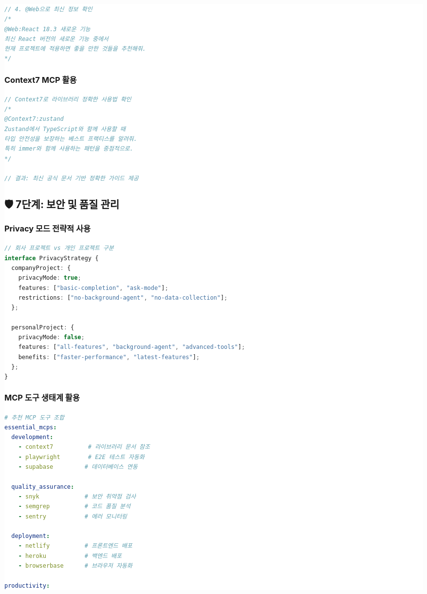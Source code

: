 ```typescript
// 4. @Web으로 최신 정보 확인
/*
@Web:React 18.3 새로운 기능
최신 React 버전의 새로운 기능 중에서
현재 프로젝트에 적용하면 좋을 만한 것들을 추천해줘.
*/
```

### **Context7 MCP 활용**

```typescript
// Context7로 라이브러리 정확한 사용법 확인
/*
@Context7:zustand
Zustand에서 TypeScript와 함께 사용할 때
타입 안전성을 보장하는 베스트 프랙티스를 알려줘.
특히 immer와 함께 사용하는 패턴을 중점적으로.
*/

// 결과: 최신 공식 문서 기반 정확한 가이드 제공
```

## 🛡 **7단계: 보안 및 품질 관리**

### **Privacy 모드 전략적 사용**

```typescript
// 회사 프로젝트 vs 개인 프로젝트 구분
interface PrivacyStrategy {
  companyProject: {
    privacyMode: true;
    features: ["basic-completion", "ask-mode"];
    restrictions: ["no-background-agent", "no-data-collection"];
  };
  
  personalProject: {
    privacyMode: false;
    features: ["all-features", "background-agent", "advanced-tools"];
    benefits: ["faster-performance", "latest-features"];
  };
}
```

### **MCP 도구 생태계 활용**

```yaml
# 추천 MCP 도구 조합
essential_mcps:
  development:
    - context7          # 라이브러리 문서 참조
    - playwright        # E2E 테스트 자동화
    - supabase         # 데이터베이스 연동
  
  quality_assurance:
    - snyk             # 보안 취약점 검사
    - semgrep          # 코드 품질 분석
    - sentry           # 에러 모니터링
  
  deployment:
    - netlify          # 프론트엔드 배포
    - heroku           # 백엔드 배포
    - browserbase      # 브라우저 자동화

productivity:
```